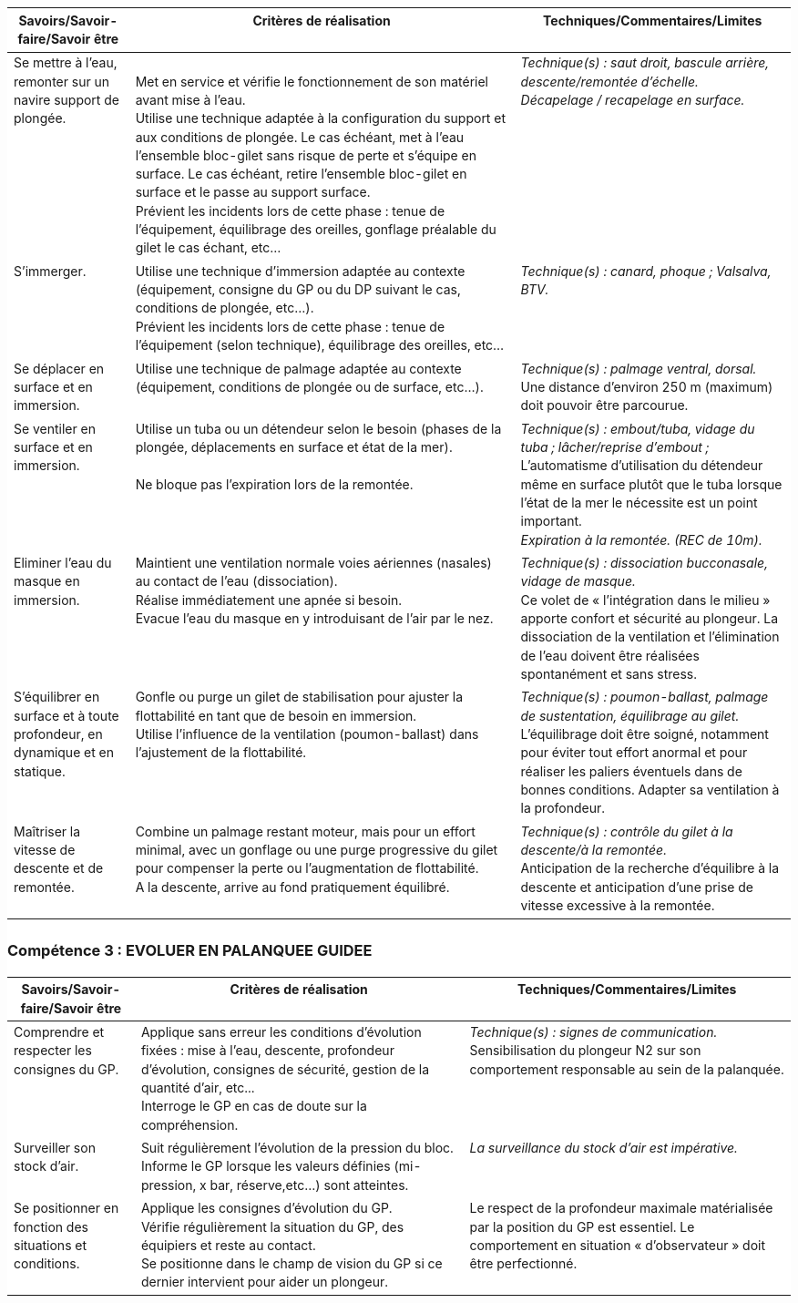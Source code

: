 **Savoirs/Savoir-faire/Savoir être** | **Critères de réalisation** | **Techniques/Commentaires/Limites**
---|---|---
Se mettre à l’eau, remonter sur un navire support de plongée. | <br />Met en service et vérifie le fonctionnement de son matériel avant mise à l’eau. <br />Utilise une technique adaptée à la configuration du support et aux conditions de plongée. Le cas échéant, met à l’eau l’ensemble bloc-gilet sans risque de perte et s’équipe en surface. Le cas échéant, retire l’ensemble bloc-gilet en surface et le passe au support surface. <br />Prévient les incidents lors de cette phase : tenue de l’équipement, équilibrage des oreilles, gonflage préalable du gilet le cas échant, etc… | *Technique(s) : saut droit, bascule arrière, descente/remontée d’échelle.*<br />*Décapelage / recapelage en surface.*
S’immerger. | Utilise une technique d’immersion adaptée au contexte (équipement, consigne du GP ou du DP suivant le cas, conditions de plongée, etc…). <br />Prévient les incidents lors de cette phase : tenue de l’équipement (selon technique), équilibrage des oreilles, etc… | *Technique(s) : canard, phoque ; Valsalva, BTV.*
Se déplacer en surface et en immersion. | Utilise une technique de palmage adaptée au contexte (équipement, conditions de plongée ou de surface, etc…). | *Technique(s) : palmage ventral, dorsal.* <br />Une distance d’environ 250 m (maximum) doit pouvoir être parcourue.
Se ventiler en surface et en immersion. | Utilise un tuba ou un détendeur selon le besoin (phases de la plongée, déplacements en surface et état de la mer). <br /><br />Ne bloque pas l’expiration lors de la remontée. | *Technique(s) : embout/tuba, vidage du tuba ; lâcher/reprise d’embout ;*  <br />L’automatisme d’utilisation du détendeur même en surface plutôt que le tuba lorsque l’état de la mer le nécessite est un point important. <br />*Expiration à la remontée. (REC de 10m).*
Eliminer l’eau du masque en immersion. | Maintient une ventilation normale voies aériennes (nasales) au contact de l’eau (dissociation). <br />Réalise immédiatement une apnée si besoin. <br />Evacue l’eau du masque en y introduisant de l’air par le nez. | *Technique(s) : dissociation bucconasale, vidage de masque.* <br />Ce volet de « l’intégration dans le milieu » apporte confort et sécurité au plongeur. La dissociation de la ventilation et l’élimination de l’eau doivent être réalisées spontanément et sans stress.
S’équilibrer en surface et à toute profondeur, en dynamique et en statique. | Gonfle ou purge un gilet de stabilisation pour ajuster la flottabilité en tant que de besoin en immersion. <br />Utilise l’influence de la ventilation (poumon-ballast) dans l’ajustement de la flottabilité. | *Technique(s) : poumon-ballast, palmage de sustentation, équilibrage au gilet.* <br />L’équilibrage doit être soigné, notamment pour éviter tout effort anormal et pour réaliser les paliers éventuels dans de bonnes conditions. Adapter sa ventilation à la profondeur. | Se ventile à un rythme et une amplitude adaptés à la profondeur. <br />Conserve une ventilation normale en toute situation. | La maîtrise de la ventilation doit être acquise progressivement.
Maîtriser la vitesse de descente et de remontée. | Combine un palmage restant moteur, mais pour un effort minimal, avec un gonflage ou une purge progressive du gilet pour compenser la perte ou l’augmentation de flottabilité. <br />A la descente, arrive au fond pratiquement équilibré. | *Technique(s) : contrôle du gilet à la descente/à la remontée.* <br />Anticipation de la recherche d’équilibre à la descente et anticipation d’une prise de vitesse excessive à la remontée.

### Compétence 3 : EVOLUER EN PALANQUEE GUIDEE

**Savoirs/Savoir-faire/Savoir être** | **Critères de réalisation** | **Techniques/Commentaires/Limites**
---|---|---
Comprendre et respecter les consignes du GP. | Applique sans erreur les conditions d’évolution fixées : mise à l’eau, descente, profondeur d’évolution, consignes de sécurité, gestion de la quantité d’air, etc... <br />Interroge le GP en cas de doute sur la compréhension. | *Technique(s) : signes de communication.* <br />Sensibilisation du plongeur N2 sur son comportement responsable au sein de la palanquée.
Surveiller son stock d’air. | Suit régulièrement l’évolution de la pression du bloc. <br />Informe le GP lorsque les valeurs définies (mi-pression, x bar, réserve,etc…) sont atteintes. | *La surveillance du stock d’air est impérative.*
Se positionner en fonction des situations et conditions. | Applique les consignes d’évolution du GP. <br />Vérifie régulièrement la situation du GP, des équipiers et reste au contact. <br />Se positionne dans le champ de vision du GP si ce dernier intervient pour aider un plongeur. | Le respect de la profondeur maximale matérialisée par la position du GP est essentiel. Le comportement en situation « d’observateur » doit être perfectionné.
